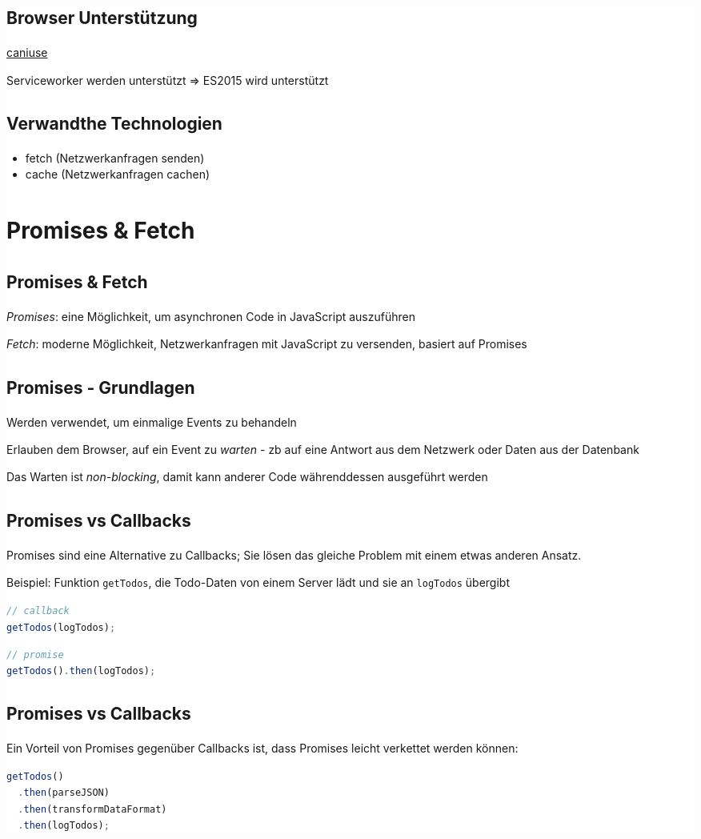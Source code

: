 ## Browser Unterstützung

[caniuse](https://caniuse.com/##feat=serviceworkers)

Serviceworker werden unterstützt => ES2015 wird unterstützt

## Verwandthe Technologien

- fetch (Netzwerkanfragen senden)
- cache (Netzwerkanfragen cachen)

# Promises & Fetch




## Promises & Fetch

_Promises_: eine Möglichkeit, um asynchronen Code in JavaScript auszuführen

_Fetch_: moderne Möglichkeit, Netzwerkanfragen mit JavaScript zu versenden, basiert auf Promises

## Promises - Grundlagen

Werden verwendet, um einmalige Events zu behandeln

Erlauben dem Browser, auf ein Event zu _warten_ - zb auf eine Antwort aus dem Netzwerk oder Daten aus der Datenbank

Das Warten ist _non-blocking_, damit kann anderer Code währenddessen ausgeführt werden

## Promises vs Callbacks

Promises sind eine Alternative zu Callbacks; Sie lösen das gleiche Problem mit einem etwas anderen Ansatz.

Beispiel: Funktion `getTodos`, die Todo-Daten von einem Server lädt und sie an `logTodos` übergibt

```js
// callback
getTodos(logTodos);
```

```js
// promise
getTodos().then(logTodos);
```

## Promises vs Callbacks

Ein Vorteil von Promises gegenüber Callbacks ist, dass Promises leicht verkettet werden können:

```js
getTodos()
  .then(parseJSON)
  .then(transformDataFormat)
  .then(logTodos);
```
